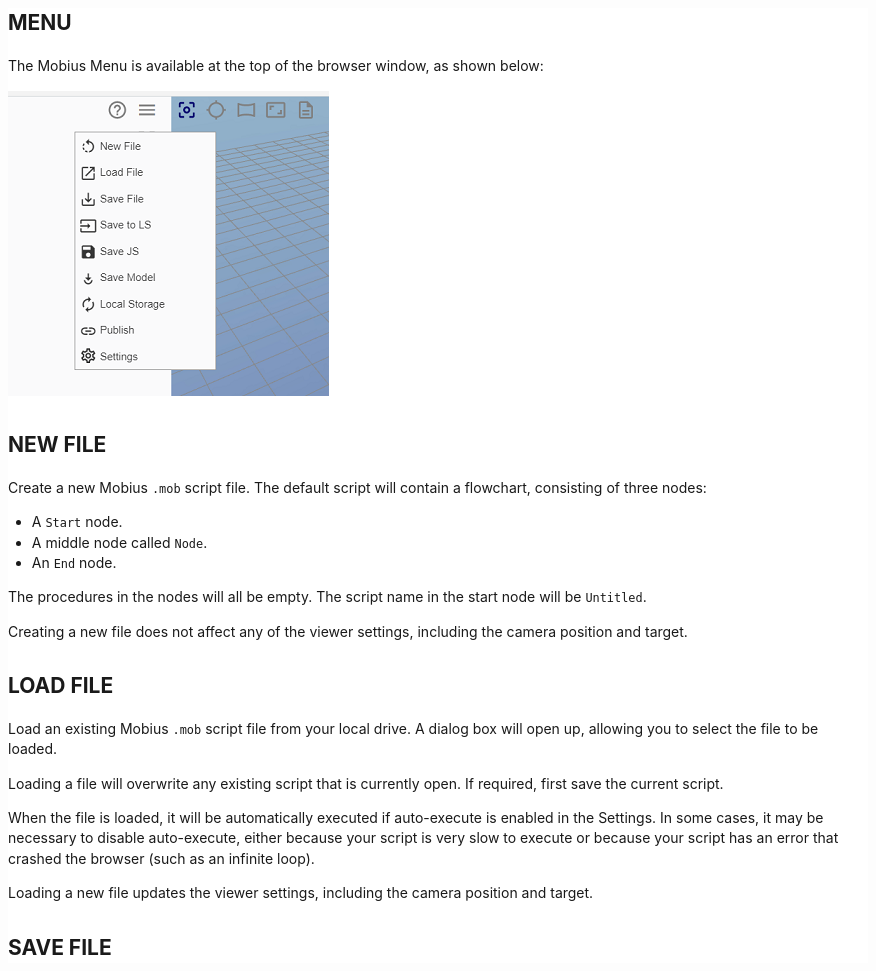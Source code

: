 ## MENU

The Mobius Menu is available at the top of the browser window, as shown below:

![Mobius Menu](assets/typedoc-json/docUI/imgs/menu2.png)

## NEW FILE

Create a new Mobius `.mob` script file. The default script will contain a flowchart, consisting of three nodes:
* A `Start` node.
* A middle node called `Node`. 
* An `End` node. 

The procedures in the nodes will all be empty. The script name in the start node will be `Untitled`.

Creating a new file does not affect any of the viewer settings, including the camera position and target.

## LOAD FILE

Load an existing Mobius `.mob` script file from your local drive. A dialog box will open up, allowing you to select the file to be loaded.

Loading a file will overwrite any existing script that is currently open. If required, first save the current script.

When the file is loaded, it will be automatically executed if auto-execute is enabled in the Settings. In some cases, it may be necessary to disable auto-execute, either because your script is very slow to execute or because your script has an error that crashed the browser (such as an infinite loop).

Loading a new file updates the viewer settings, including the camera position and target.

## SAVE FILE

